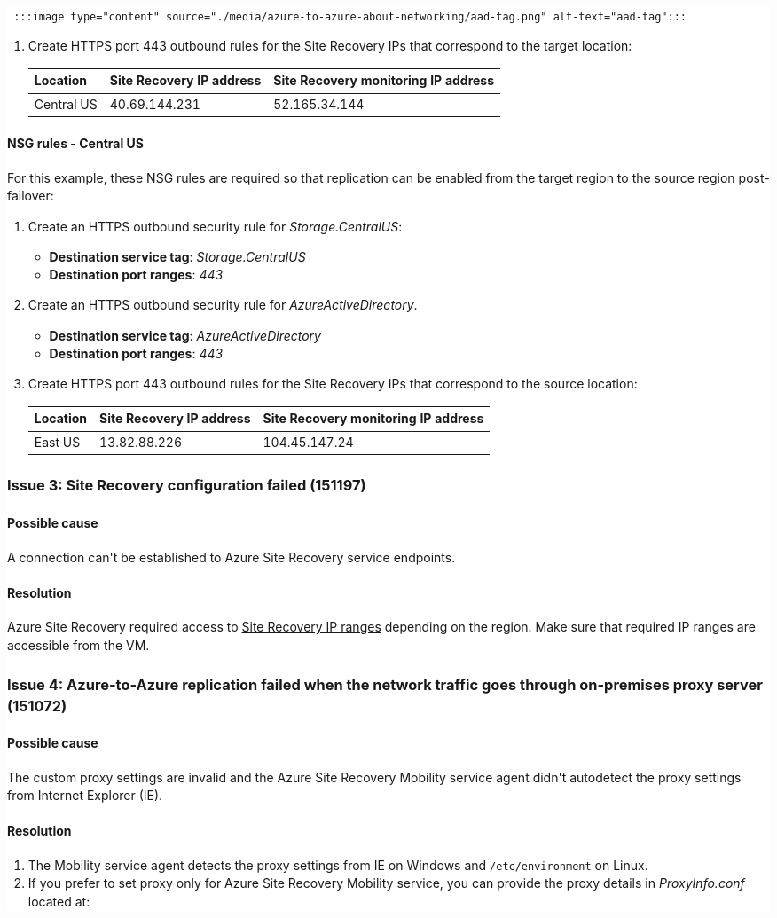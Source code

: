      :::image type="content" source="./media/azure-to-azure-about-networking/aad-tag.png" alt-text="aad-tag":::

1. Create HTTPS port 443 outbound rules for the Site Recovery IPs that correspond to the target location:

   | Location | Site Recovery IP address | Site Recovery monitoring IP address |
   | --- | --- | --- |
   | Central US | 40.69.144.231 | 52.165.34.144 |

#### NSG rules - Central US

For this example, these NSG rules are required so that replication can be enabled from the target region to the source region post-failover:

1. Create an HTTPS outbound security rule for _Storage.CentralUS_:

   - **Destination service tag**: _Storage.CentralUS_
   - **Destination port ranges**: _443_

1. Create an HTTPS outbound security rule for _AzureActiveDirectory_.

   - **Destination service tag**: _AzureActiveDirectory_
   - **Destination port ranges**: _443_

1. Create HTTPS port 443 outbound rules for the Site Recovery IPs that correspond to the source location:

   | Location | Site Recovery IP address | Site Recovery monitoring IP address |
   | --- | --- | --- |
   | East US | 13.82.88.226 | 104.45.147.24 |

### Issue 3: Site Recovery configuration failed (151197)

#### Possible cause

A connection can't be established to Azure Site Recovery service endpoints.

#### Resolution

Azure Site Recovery required access to [Site Recovery IP ranges](azure-to-azure-about-networking.md#outbound-connectivity-using-service-tags) depending on the region. Make sure that required IP ranges are accessible from the VM.

### Issue 4: Azure-to-Azure replication failed when the network traffic goes through on-premises proxy server (151072)

#### Possible cause

The custom proxy settings are invalid and the Azure Site Recovery Mobility service agent didn't autodetect the proxy settings from Internet Explorer (IE).

#### Resolution

1. The Mobility service agent detects the proxy settings from IE on Windows and `/etc/environment` on Linux.
1. If you prefer to set proxy only for Azure Site Recovery Mobility service, you can provide the proxy details in _ProxyInfo.conf_ located at:
